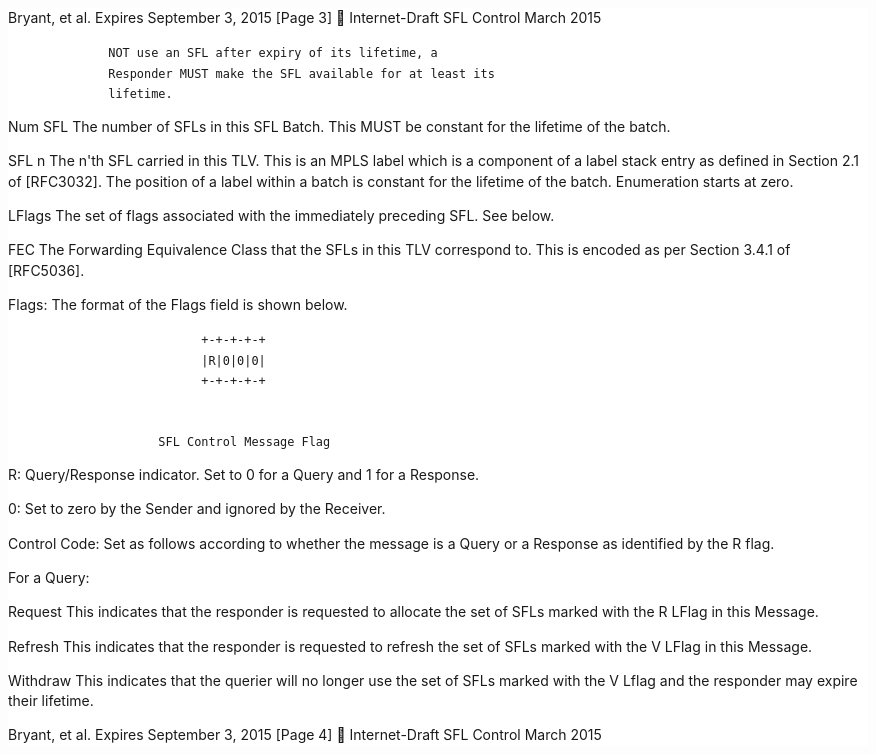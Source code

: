 

Bryant, et al.          Expires September 3, 2015               [Page 3]

Internet-Draft                 SFL Control                    March 2015


                  NOT use an SFL after expiry of its lifetime, a
                  Responder MUST make the SFL available for at least its
                  lifetime.

   Num SFL        The number of SFLs in this SFL Batch.  This MUST be
                  constant for the lifetime of the batch.

   SFL n          The n'th SFL carried in this TLV.  This is an MPLS
                  label which is a component of a label stack entry as
                  defined in Section 2.1 of [RFC3032].  The position of
                  a label within a batch is constant for the lifetime of
                  the batch.  Enumeration starts at zero.

   LFlags         The set of flags associated with the immediately
                  preceding SFL.  See below.

   FEC            The Forwarding Equivalence Class that the SFLs in this
                  TLV correspond to.  This is encoded as per
                  Section 3.4.1 of [RFC5036].

   Flags: The format of the Flags field is shown below.

                               +-+-+-+-+
                               |R|0|0|0|
                               +-+-+-+-+


                         SFL Control Message Flag

   R: Query/Response indicator.  Set to 0 for a Query and 1 for a
      Response.

   0: Set to zero by the Sender and ignored by the Receiver.

   Control Code: Set as follows according to whether the message is a
   Query or a Response as identified by the R flag.

   For a Query:

   Request  This indicates that the responder is requested to allocate
      the set of SFLs marked with the R LFlag in this Message.

   Refresh  This indicates that the responder is requested to refresh
      the set of SFLs marked with the V LFlag in this Message.

   Withdraw  This indicates that the querier will no longer use the set
      of SFLs marked with the V Lflag and the responder may expire their
      lifetime.



Bryant, et al.          Expires September 3, 2015               [Page 4]

Internet-Draft                 SFL Control                    March 2015
